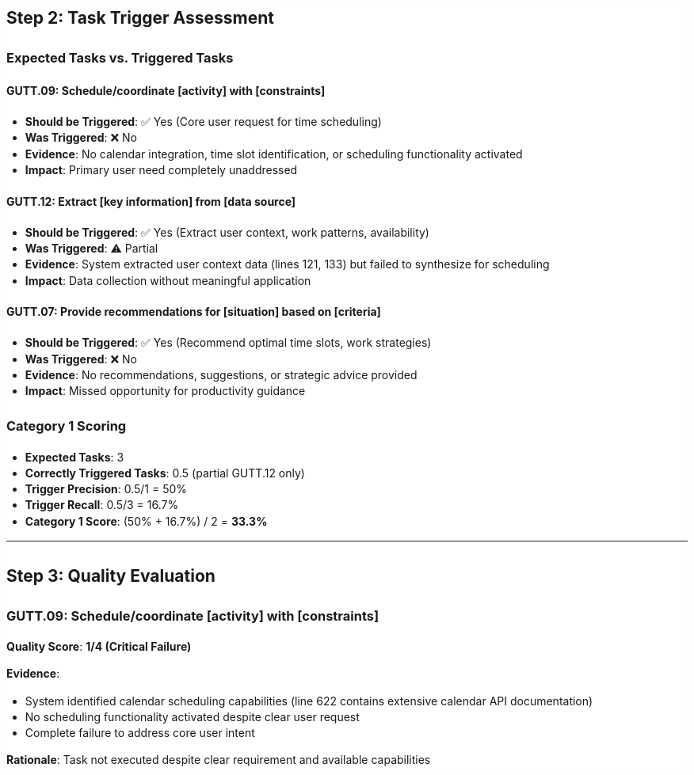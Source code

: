 
## Step 2: Task Trigger Assessment

### **Expected Tasks vs. Triggered Tasks**

#### **GUTT.09: Schedule/coordinate [activity] with [constraints]**
- **Should be Triggered**: ✅ Yes (Core user request for time scheduling)
- **Was Triggered**: ❌ No
- **Evidence**: No calendar integration, time slot identification, or scheduling functionality activated
- **Impact**: Primary user need completely unaddressed

#### **GUTT.12: Extract [key information] from [data source]**  
- **Should be Triggered**: ✅ Yes (Extract user context, work patterns, availability)
- **Was Triggered**: ⚠️ Partial
- **Evidence**: System extracted user context data (lines 121, 133) but failed to synthesize for scheduling
- **Impact**: Data collection without meaningful application

#### **GUTT.07: Provide recommendations for [situation] based on [criteria]**
- **Should be Triggered**: ✅ Yes (Recommend optimal time slots, work strategies)
- **Was Triggered**: ❌ No  
- **Evidence**: No recommendations, suggestions, or strategic advice provided
- **Impact**: Missed opportunity for productivity guidance

### **Category 1 Scoring**
- **Expected Tasks**: 3
- **Correctly Triggered Tasks**: 0.5 (partial GUTT.12 only)
- **Trigger Precision**: 0.5/1 = 50%
- **Trigger Recall**: 0.5/3 = 16.7%
- **Category 1 Score**: (50% + 16.7%) / 2 = **33.3%**

---

## Step 3: Quality Evaluation

### **GUTT.09: Schedule/coordinate [activity] with [constraints]**
**Quality Score**: **1/4 (Critical Failure)**

**Evidence**: 
- System identified calendar scheduling capabilities (line 622 contains extensive calendar API documentation)
- No scheduling functionality activated despite clear user request
- Complete failure to address core user intent

**Rationale**: Task not executed despite clear requirement and available capabilities
